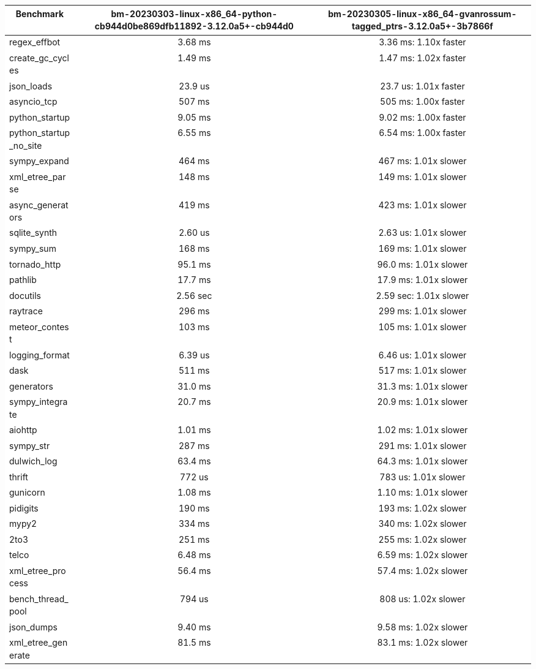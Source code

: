 | Benchmark               | bm-20230303-linux-x86_64-python-cb944d0be869dfb11892-3.12.0a5+-cb944d0 | bm-20230305-linux-x86_64-gvanrossum-tagged_ptrs-3.12.0a5+-3b7866f |
|-------------------------|:----------------------------------------------------------------------:|:-----------------------------------------------------------------:|
| regex_effbot            | 3.68 ms                                                                | 3.36 ms: 1.10x faster                                             |
| create_gc_cycles        | 1.49 ms                                                                | 1.47 ms: 1.02x faster                                             |
| json_loads              | 23.9 us                                                                | 23.7 us: 1.01x faster                                             |
| asyncio_tcp             | 507 ms                                                                 | 505 ms: 1.00x faster                                              |
| python_startup          | 9.05 ms                                                                | 9.02 ms: 1.00x faster                                             |
| python_startup_no_site  | 6.55 ms                                                                | 6.54 ms: 1.00x faster                                             |
| sympy_expand            | 464 ms                                                                 | 467 ms: 1.01x slower                                              |
| xml_etree_parse         | 148 ms                                                                 | 149 ms: 1.01x slower                                              |
| async_generators        | 419 ms                                                                 | 423 ms: 1.01x slower                                              |
| sqlite_synth            | 2.60 us                                                                | 2.63 us: 1.01x slower                                             |
| sympy_sum               | 168 ms                                                                 | 169 ms: 1.01x slower                                              |
| tornado_http            | 95.1 ms                                                                | 96.0 ms: 1.01x slower                                             |
| pathlib                 | 17.7 ms                                                                | 17.9 ms: 1.01x slower                                             |
| docutils                | 2.56 sec                                                               | 2.59 sec: 1.01x slower                                            |
| raytrace                | 296 ms                                                                 | 299 ms: 1.01x slower                                              |
| meteor_contest          | 103 ms                                                                 | 105 ms: 1.01x slower                                              |
| logging_format          | 6.39 us                                                                | 6.46 us: 1.01x slower                                             |
| dask                    | 511 ms                                                                 | 517 ms: 1.01x slower                                              |
| generators              | 31.0 ms                                                                | 31.3 ms: 1.01x slower                                             |
| sympy_integrate         | 20.7 ms                                                                | 20.9 ms: 1.01x slower                                             |
| aiohttp                 | 1.01 ms                                                                | 1.02 ms: 1.01x slower                                             |
| sympy_str               | 287 ms                                                                 | 291 ms: 1.01x slower                                              |
| dulwich_log             | 63.4 ms                                                                | 64.3 ms: 1.01x slower                                             |
| thrift                  | 772 us                                                                 | 783 us: 1.01x slower                                              |
| gunicorn                | 1.08 ms                                                                | 1.10 ms: 1.01x slower                                             |
| pidigits                | 190 ms                                                                 | 193 ms: 1.02x slower                                              |
| mypy2                   | 334 ms                                                                 | 340 ms: 1.02x slower                                              |
| 2to3                    | 251 ms                                                                 | 255 ms: 1.02x slower                                              |
| telco                   | 6.48 ms                                                                | 6.59 ms: 1.02x slower                                             |
| xml_etree_process       | 56.4 ms                                                                | 57.4 ms: 1.02x slower                                             |
| bench_thread_pool       | 794 us                                                                 | 808 us: 1.02x slower                                              |
| json_dumps              | 9.40 ms                                                                | 9.58 ms: 1.02x slower                                             |
| xml_etree_generate      | 81.5 ms                                                                | 83.1 ms: 1.02x slower                                             |